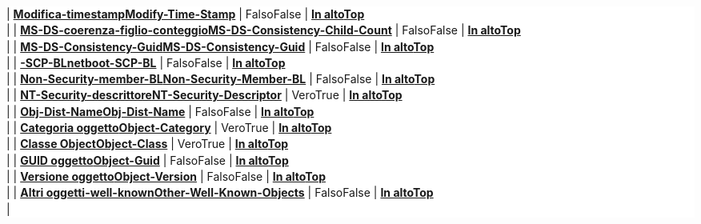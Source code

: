 | [<span data-ttu-id="f93a4-251">**Modifica-timestamp**</span><span class="sxs-lookup"><span data-stu-id="f93a4-251">**Modify-Time-Stamp**</span></span>](a-modifytimestamp.md)                            | <span data-ttu-id="f93a4-252">Falso</span><span class="sxs-lookup"><span data-stu-id="f93a4-252">False</span></span>     | [<span data-ttu-id="f93a4-253">**In alto**</span><span class="sxs-lookup"><span data-stu-id="f93a4-253">**Top**</span></span>](c-top.md)<br/> |
| [<span data-ttu-id="f93a4-254">**MS-DS-coerenza-figlio-conteggio**</span><span class="sxs-lookup"><span data-stu-id="f93a4-254">**MS-DS-Consistency-Child-Count**</span></span>](a-ms-ds-consistencychildcount.md)    | <span data-ttu-id="f93a4-255">Falso</span><span class="sxs-lookup"><span data-stu-id="f93a4-255">False</span></span>     | [<span data-ttu-id="f93a4-256">**In alto**</span><span class="sxs-lookup"><span data-stu-id="f93a4-256">**Top**</span></span>](c-top.md)<br/> |
| [<span data-ttu-id="f93a4-257">**MS-DS-Consistency-Guid**</span><span class="sxs-lookup"><span data-stu-id="f93a4-257">**MS-DS-Consistency-Guid**</span></span>](a-ms-ds-consistencyguid.md)                 | <span data-ttu-id="f93a4-258">Falso</span><span class="sxs-lookup"><span data-stu-id="f93a4-258">False</span></span>     | [<span data-ttu-id="f93a4-259">**In alto**</span><span class="sxs-lookup"><span data-stu-id="f93a4-259">**Top**</span></span>](c-top.md)<br/> |
| [<span data-ttu-id="f93a4-260">**-SCP-BL**</span><span class="sxs-lookup"><span data-stu-id="f93a4-260">**netboot-SCP-BL**</span></span>](a-netbootscpbl.md)                                  | <span data-ttu-id="f93a4-261">Falso</span><span class="sxs-lookup"><span data-stu-id="f93a4-261">False</span></span>     | [<span data-ttu-id="f93a4-262">**In alto**</span><span class="sxs-lookup"><span data-stu-id="f93a4-262">**Top**</span></span>](c-top.md)<br/> |
| [<span data-ttu-id="f93a4-263">**Non-Security-member-BL**</span><span class="sxs-lookup"><span data-stu-id="f93a4-263">**Non-Security-Member-BL**</span></span>](a-nonsecuritymemberbl.md)                   | <span data-ttu-id="f93a4-264">Falso</span><span class="sxs-lookup"><span data-stu-id="f93a4-264">False</span></span>     | [<span data-ttu-id="f93a4-265">**In alto**</span><span class="sxs-lookup"><span data-stu-id="f93a4-265">**Top**</span></span>](c-top.md)<br/> |
| [<span data-ttu-id="f93a4-266">**NT-Security-descrittore**</span><span class="sxs-lookup"><span data-stu-id="f93a4-266">**NT-Security-Descriptor**</span></span>](a-ntsecuritydescriptor.md)                  | <span data-ttu-id="f93a4-267">Vero</span><span class="sxs-lookup"><span data-stu-id="f93a4-267">True</span></span>      | [<span data-ttu-id="f93a4-268">**In alto**</span><span class="sxs-lookup"><span data-stu-id="f93a4-268">**Top**</span></span>](c-top.md)<br/> |
| [<span data-ttu-id="f93a4-269">**Obj-Dist-Name**</span><span class="sxs-lookup"><span data-stu-id="f93a4-269">**Obj-Dist-Name**</span></span>](a-distinguishedname.md)                              | <span data-ttu-id="f93a4-270">Falso</span><span class="sxs-lookup"><span data-stu-id="f93a4-270">False</span></span>     | [<span data-ttu-id="f93a4-271">**In alto**</span><span class="sxs-lookup"><span data-stu-id="f93a4-271">**Top**</span></span>](c-top.md)<br/> |
| [<span data-ttu-id="f93a4-272">**Categoria oggetto**</span><span class="sxs-lookup"><span data-stu-id="f93a4-272">**Object-Category**</span></span>](a-objectcategory.md)                               | <span data-ttu-id="f93a4-273">Vero</span><span class="sxs-lookup"><span data-stu-id="f93a4-273">True</span></span>      | [<span data-ttu-id="f93a4-274">**In alto**</span><span class="sxs-lookup"><span data-stu-id="f93a4-274">**Top**</span></span>](c-top.md)<br/> |
| [<span data-ttu-id="f93a4-275">**Classe Object**</span><span class="sxs-lookup"><span data-stu-id="f93a4-275">**Object-Class**</span></span>](a-objectclass.md)                                     | <span data-ttu-id="f93a4-276">Vero</span><span class="sxs-lookup"><span data-stu-id="f93a4-276">True</span></span>      | [<span data-ttu-id="f93a4-277">**In alto**</span><span class="sxs-lookup"><span data-stu-id="f93a4-277">**Top**</span></span>](c-top.md)<br/> |
| [<span data-ttu-id="f93a4-278">**GUID oggetto**</span><span class="sxs-lookup"><span data-stu-id="f93a4-278">**Object-Guid**</span></span>](a-objectguid.md)                                       | <span data-ttu-id="f93a4-279">Falso</span><span class="sxs-lookup"><span data-stu-id="f93a4-279">False</span></span>     | [<span data-ttu-id="f93a4-280">**In alto**</span><span class="sxs-lookup"><span data-stu-id="f93a4-280">**Top**</span></span>](c-top.md)<br/> |
| [<span data-ttu-id="f93a4-281">**Versione oggetto**</span><span class="sxs-lookup"><span data-stu-id="f93a4-281">**Object-Version**</span></span>](a-objectversion.md)                                 | <span data-ttu-id="f93a4-282">Falso</span><span class="sxs-lookup"><span data-stu-id="f93a4-282">False</span></span>     | [<span data-ttu-id="f93a4-283">**In alto**</span><span class="sxs-lookup"><span data-stu-id="f93a4-283">**Top**</span></span>](c-top.md)<br/> |
| [<span data-ttu-id="f93a4-284">**Altri oggetti-well-known**</span><span class="sxs-lookup"><span data-stu-id="f93a4-284">**Other-Well-Known-Objects**</span></span>](a-otherwellknownobjects.md)               | <span data-ttu-id="f93a4-285">Falso</span><span class="sxs-lookup"><span data-stu-id="f93a4-285">False</span></span>     | [<span data-ttu-id="f93a4-286">**In alto**</span><span class="sxs-lookup"><span data-stu-id="f93a4-286">**Top**</span></span>](c-top.md)<br/> |